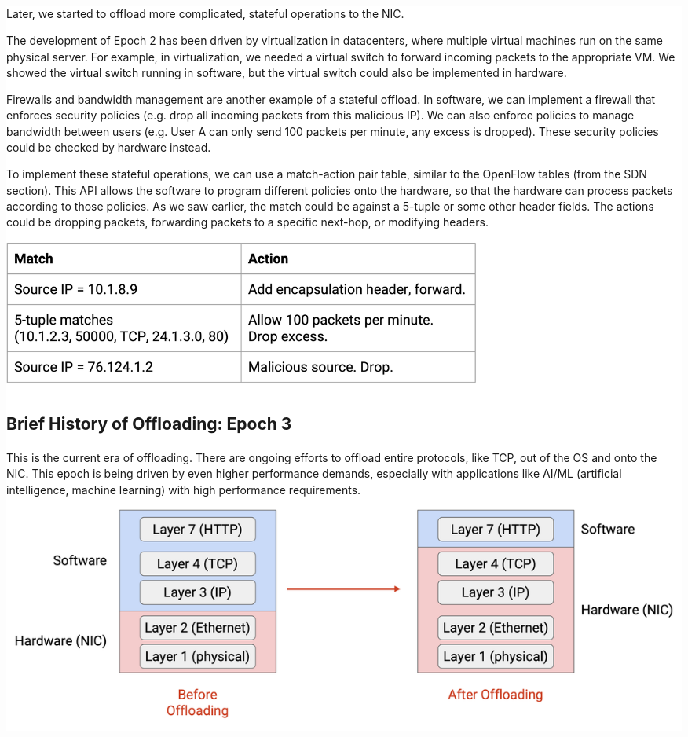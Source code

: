 Later, we started to offload more complicated, stateful operations to the NIC.

The development of Epoch 2 has been driven by virtualization in datacenters, where multiple virtual machines run on the same physical server. For example, in virtualization, we needed a virtual switch to forward incoming packets to the appropriate VM. We showed the virtual switch running in software, but the virtual switch could also be implemented in hardware.

Firewalls and bandwidth management are another example of a stateful offload. In software, we can implement a firewall that enforces security policies (e.g. drop all incoming packets from this malicious IP). We can also enforce policies to manage bandwidth between users (e.g. User A can only send 100 packets per minute, any excess is dropped). These security policies could be checked by hardware instead.

To implement these stateful operations, we can use a match-action pair table, similar to the OpenFlow tables (from the SDN section). This API allows the software to program different policies onto the hardware, so that the hardware can process packets according to those policies. As we saw earlier, the match could be against a 5-tuple or some other header fields. The actions could be dropping packets, forwarding packets to a specific next-hop, or modifying headers.

<img width="600px" src="/assets/datacenter/6-089-flowtable.png">


## Brief History of Offloading: Epoch 3

This is the current era of offloading. There are ongoing efforts to offload entire protocols, like TCP, out of the OS and onto the NIC. This epoch is being driven by even higher performance demands, especially with applications like AI/ML (artificial intelligence, machine learning) with high performance requirements.

<img width="900px" src="/assets/datacenter/6-090-epoch3.png">
